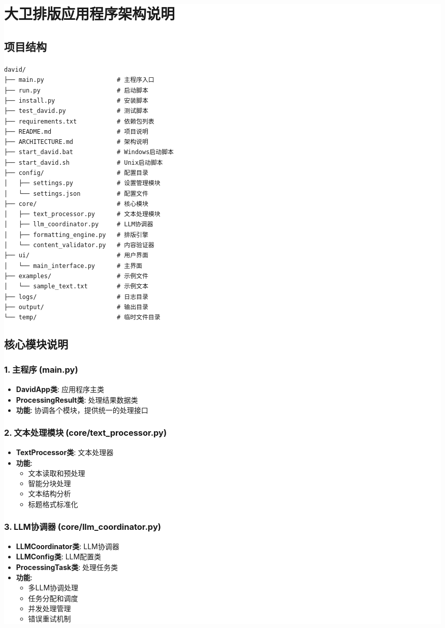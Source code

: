 # 大卫排版应用程序架构说明

## 项目结构

```
david/
├── main.py                    # 主程序入口
├── run.py                     # 启动脚本
├── install.py                 # 安装脚本
├── test_david.py              # 测试脚本
├── requirements.txt           # 依赖包列表
├── README.md                  # 项目说明
├── ARCHITECTURE.md            # 架构说明
├── start_david.bat            # Windows启动脚本
├── start_david.sh             # Unix启动脚本
├── config/                    # 配置目录
│   ├── settings.py            # 设置管理模块
│   └── settings.json          # 配置文件
├── core/                      # 核心模块
│   ├── text_processor.py      # 文本处理模块
│   ├── llm_coordinator.py     # LLM协调器
│   ├── formatting_engine.py   # 排版引擎
│   └── content_validator.py   # 内容验证器
├── ui/                        # 用户界面
│   └── main_interface.py      # 主界面
├── examples/                  # 示例文件
│   └── sample_text.txt        # 示例文本
├── logs/                      # 日志目录
├── output/                    # 输出目录
└── temp/                      # 临时文件目录
```

## 核心模块说明

### 1. 主程序 (main.py)
- **DavidApp类**: 应用程序主类
- **ProcessingResult类**: 处理结果数据类
- **功能**: 协调各个模块，提供统一的处理接口

### 2. 文本处理模块 (core/text_processor.py)
- **TextProcessor类**: 文本处理器
- **功能**: 
  - 文本读取和预处理
  - 智能分块处理
  - 文本结构分析
  - 标题格式标准化

### 3. LLM协调器 (core/llm_coordinator.py)
- **LLMCoordinator类**: LLM协调器
- **LLMConfig类**: LLM配置类
- **ProcessingTask类**: 处理任务类
- **功能**:
  - 多LLM协调处理
  - 任务分配和调度
  - 并发处理管理
  - 错误重试机制

